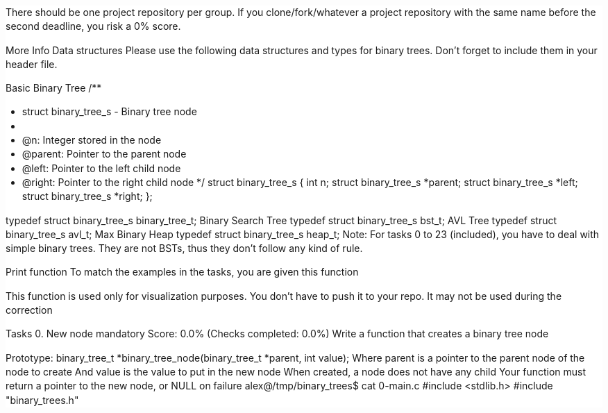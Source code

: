 There should be one project repository per group. If you clone/fork/whatever a project repository with the same name before the second deadline, you risk a 0% score.

More Info
Data structures
Please use the following data structures and types for binary trees. Don’t forget to include them in your header file.

Basic Binary Tree
/**
 * struct binary_tree_s - Binary tree node
 *
 * @n: Integer stored in the node
 * @parent: Pointer to the parent node
 * @left: Pointer to the left child node
 * @right: Pointer to the right child node
 */
struct binary_tree_s
{
    int n;
    struct binary_tree_s *parent;
    struct binary_tree_s *left;
    struct binary_tree_s *right;
};

typedef struct binary_tree_s binary_tree_t;
Binary Search Tree
typedef struct binary_tree_s bst_t;
AVL Tree
typedef struct binary_tree_s avl_t;
Max Binary Heap
typedef struct binary_tree_s heap_t;
Note: For tasks 0 to 23 (included), you have to deal with simple binary trees. They are not BSTs, thus they don’t follow any kind of rule.

Print function
To match the examples in the tasks, you are given this function

This function is used only for visualization purposes. You don’t have to push it to your repo. It may not be used during the correction

Tasks
0. New node
mandatory
Score: 0.0% (Checks completed: 0.0%)
Write a function that creates a binary tree node

Prototype: binary_tree_t *binary_tree_node(binary_tree_t *parent, int value);
Where parent is a pointer to the parent node of the node to create
And value is the value to put in the new node
When created, a node does not have any child
Your function must return a pointer to the new node, or NULL on failure
alex@/tmp/binary_trees$ cat 0-main.c 
#include <stdlib.h>
#include "binary_trees.h"
